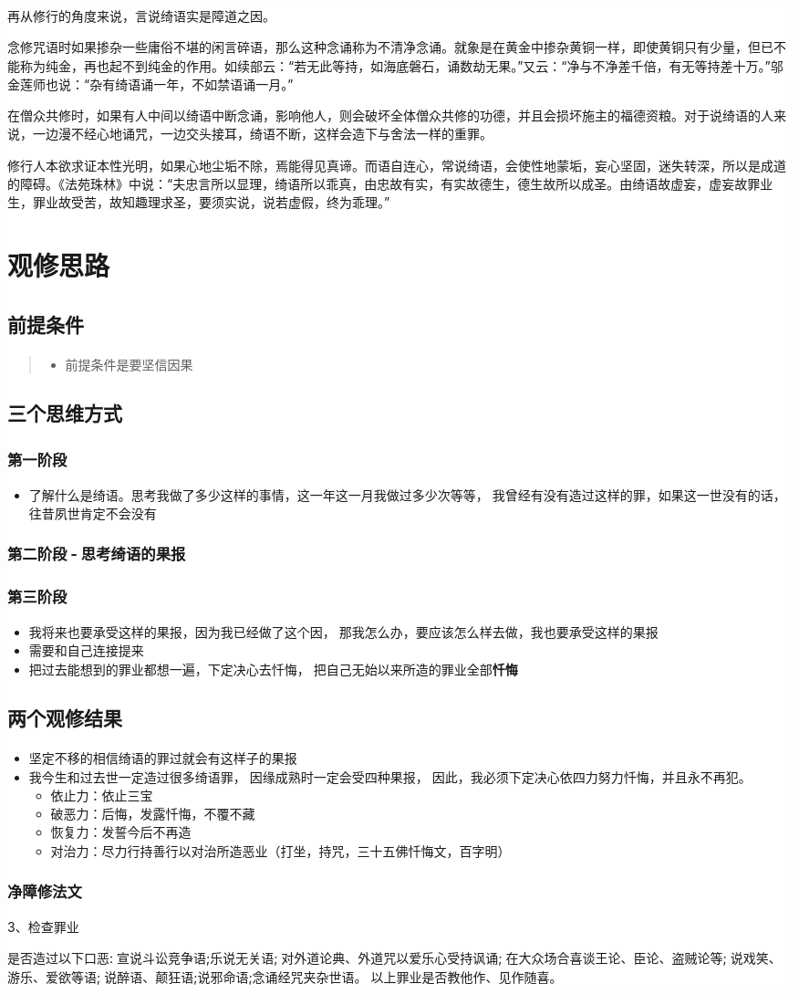  再从修行的角度来说，言说绮语实是障道之因。

 念修咒语时如果掺杂一些庸俗不堪的闲言碎语，那么这种念诵称为不清净念诵。就象是在黄金中掺杂黄铜一样，即使黄铜只有少量，但已不能称为纯金，再也起不到纯金的作用。如续部云：“若无此等持，如海底磐石，诵数劫无果。”又云：“净与不净差千倍，有无等持差十万。”邬金莲师也说：“杂有绮语诵一年，不如禁语诵一月。”

 在僧众共修时，如果有人中间以绮语中断念诵，影响他人，则会破坏全体僧众共修的功德，并且会损坏施主的福德资粮。对于说绮语的人来说，一边漫不经心地诵咒，一边交头接耳，绮语不断，这样会造下与舍法一样的重罪。

 修行人本欲求证本性光明，如果心地尘垢不除，焉能得见真谛。而语自连心，常说绮语，会使性地蒙垢，妄心坚固，迷失转深，所以是成道的障碍。《法苑珠林》中说：“夫忠言所以显理，绮语所以乖真，由忠故有实，有实故德生，德生故所以成圣。由绮语故虚妄，虚妄故罪业生，罪业故受苦，故知趣理求圣，要须实说，说若虚假，终为乖理。”

# 观修思路

## 前提条件

> - 前提条件是要坚信因果

## 三个思维方式

### 第一阶段

- 了解什么是绮语。思考我做了多少这样的事情，这一年这一月我做过多少次等等，
  我曾经有没有造过这样的罪，如果这一世没有的话，往昔夙世肯定不会没有

### 第二阶段 - 思考绮语的果报



### 第三阶段 

- 我将来也要承受这样的果报，因为我已经做了这个因，
  那我怎么办，要应该怎么样去做，我也要承受这样的果报
- 需要和自己连接提来
- 把过去能想到的罪业都想一遍，下定决心去忏悔，
  把自己无始以来所造的罪业全部**忏悔**

## 两个观修结果

- 坚定不移的相信绮语的罪过就会有这样子的果报
- 我今生和过去世一定造过很多绮语罪，
  因缘成熟时一定会受四种果报，
  因此，我必须下定决心依四力努力忏悔，并且永不再犯。
  - 依止力：依止三宝
  - 破恶力：后悔，发露忏悔，不覆不藏
  - 恢复力：发誓今后不再造
  - 对治力：尽力行持善行以对治所造恶业（打坐，持咒，三十五佛忏悔文，百字明）

### 净障修法文

3、检查罪业

是否造过以下口恶:
宣说斗讼竞争语;乐说无关语; 对外道论典、外道咒以爱乐心受持讽诵; 在大众场合喜谈王论、臣论、盗贼论等; 说戏笑、游乐、爱欲等语; 说醉语、颠狂语;说邪命语;念诵经咒夹杂世语。
以上罪业是否教他作、见作随喜。
